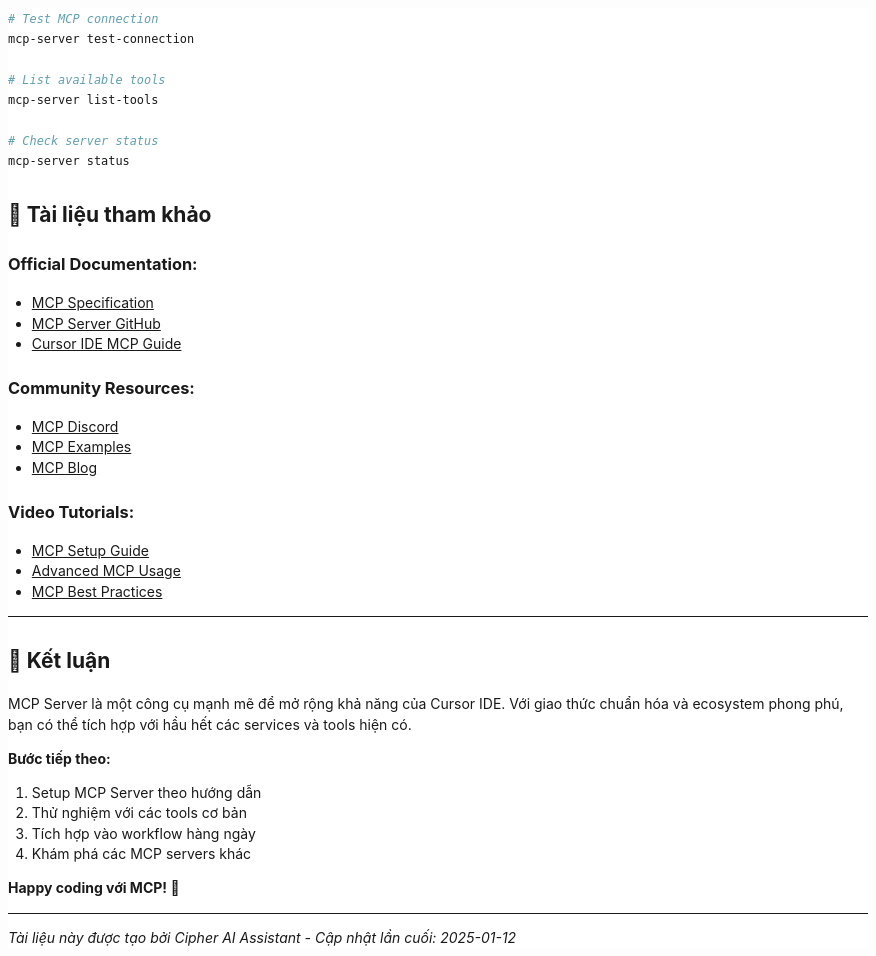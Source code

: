 ```bash
# Test MCP connection
mcp-server test-connection

# List available tools
mcp-server list-tools

# Check server status
mcp-server status
```

## 📖 Tài liệu tham khảo

### Official Documentation:
- [MCP Specification](https://spec.modelcontextprotocol.io/)
- [MCP Server GitHub](https://github.com/modelcontextprotocol/servers)
- [Cursor IDE MCP Guide](https://docs.cursor.com/mcp)

### Community Resources:
- [MCP Discord](https://discord.gg/modelcontextprotocol)
- [MCP Examples](https://github.com/modelcontextprotocol/examples)
- [MCP Blog](https://blog.modelcontextprotocol.io/)

### Video Tutorials:
- [MCP Setup Guide](https://youtube.com/watch?v=mcp-setup)
- [Advanced MCP Usage](https://youtube.com/watch?v=mcp-advanced)
- [MCP Best Practices](https://youtube.com/watch?v=mcp-best-practices)

---

## 🎯 Kết luận

MCP Server là một công cụ mạnh mẽ để mở rộng khả năng của Cursor IDE. Với giao thức chuẩn hóa và ecosystem phong phú, bạn có thể tích hợp với hầu hết các services và tools hiện có.

**Bước tiếp theo:**
1. Setup MCP Server theo hướng dẫn
2. Thử nghiệm với các tools cơ bản
3. Tích hợp vào workflow hàng ngày
4. Khám phá các MCP servers khác

**Happy coding với MCP! 🚀**

---

*Tài liệu này được tạo bởi Cipher AI Assistant - Cập nhật lần cuối: 2025-01-12*